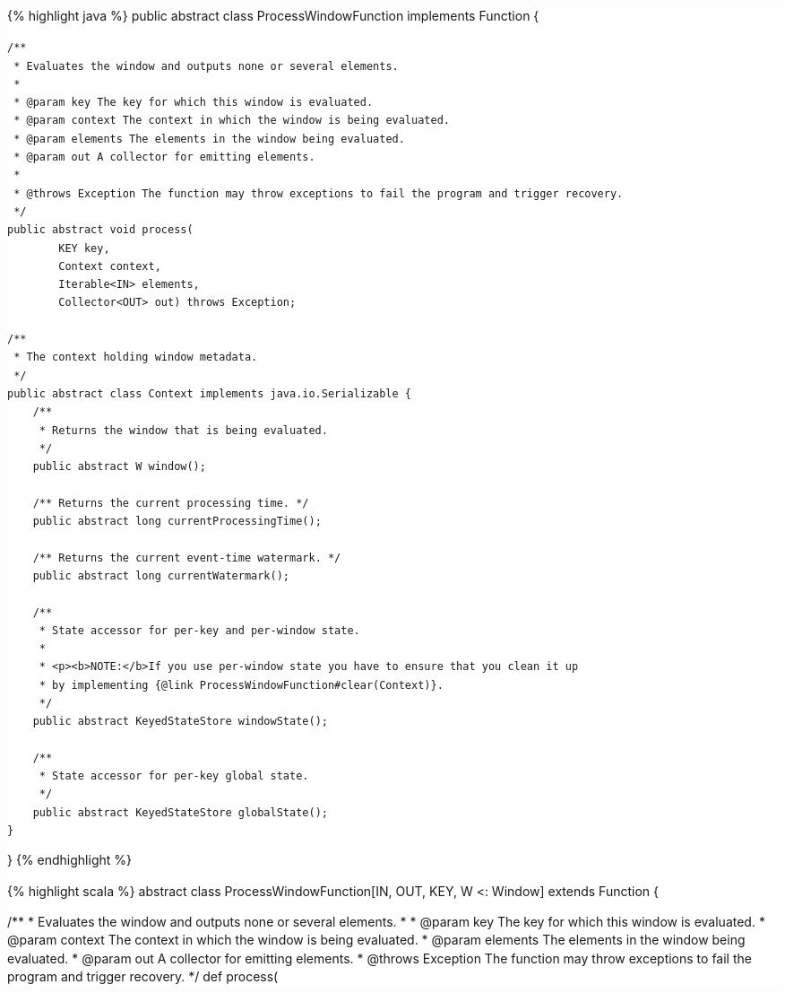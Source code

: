 <div class="codetabs" markdown="1">
<div data-lang="java" markdown="1">
{% highlight java %}
public abstract class ProcessWindowFunction<IN, OUT, KEY, W extends Window> implements Function {

    /**
     * Evaluates the window and outputs none or several elements.
     *
     * @param key The key for which this window is evaluated.
     * @param context The context in which the window is being evaluated.
     * @param elements The elements in the window being evaluated.
     * @param out A collector for emitting elements.
     *
     * @throws Exception The function may throw exceptions to fail the program and trigger recovery.
     */
    public abstract void process(
            KEY key,
            Context context,
            Iterable<IN> elements,
            Collector<OUT> out) throws Exception;

   	/**
   	 * The context holding window metadata.
   	 */
   	public abstract class Context implements java.io.Serializable {
   	    /**
   	     * Returns the window that is being evaluated.
   	     */
   	    public abstract W window();

   	    /** Returns the current processing time. */
   	    public abstract long currentProcessingTime();

   	    /** Returns the current event-time watermark. */
   	    public abstract long currentWatermark();

   	    /**
   	     * State accessor for per-key and per-window state.
   	     *
   	     * <p><b>NOTE:</b>If you use per-window state you have to ensure that you clean it up
   	     * by implementing {@link ProcessWindowFunction#clear(Context)}.
   	     */
   	    public abstract KeyedStateStore windowState();

   	    /**
   	     * State accessor for per-key global state.
   	     */
   	    public abstract KeyedStateStore globalState();
   	}

}
{% endhighlight %}
</div>

<div data-lang="scala" markdown="1">
{% highlight scala %}
abstract class ProcessWindowFunction[IN, OUT, KEY, W <: Window] extends Function {

  /**
    * Evaluates the window and outputs none or several elements.
    *
    * @param key      The key for which this window is evaluated.
    * @param context  The context in which the window is being evaluated.
    * @param elements The elements in the window being evaluated.
    * @param out      A collector for emitting elements.
    * @throws Exception The function may throw exceptions to fail the program and trigger recovery.
    */
  def process(